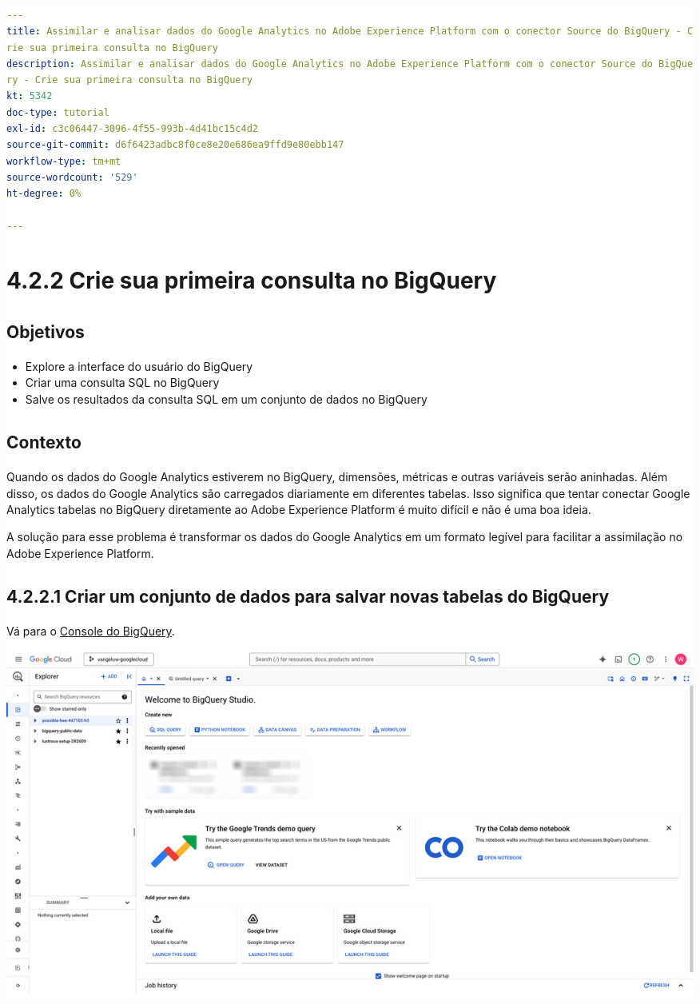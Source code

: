 ```yaml
---
title: Assimilar e analisar dados do Google Analytics no Adobe Experience Platform com o conector Source do BigQuery - Crie sua primeira consulta no BigQuery
description: Assimilar e analisar dados do Google Analytics no Adobe Experience Platform com o conector Source do BigQuery - Crie sua primeira consulta no BigQuery
kt: 5342
doc-type: tutorial
exl-id: c3c06447-3096-4f55-993b-4d41bc15c4d2
source-git-commit: d6f6423adbc8f0ce8e20e686ea9ffd9e80ebb147
workflow-type: tm+mt
source-wordcount: '529'
ht-degree: 0%

---
```


# 4.2.2 Crie sua primeira consulta no BigQuery

## Objetivos

- Explore a interface do usuário do BigQuery
- Criar uma consulta SQL no BigQuery
- Salve os resultados da consulta SQL em um conjunto de dados no BigQuery

## Contexto

Quando os dados do Google Analytics estiverem no BigQuery, dimensões, métricas e outras variáveis serão aninhadas. Além disso, os dados do Google Analytics são carregados diariamente em diferentes tabelas. Isso significa que tentar conectar Google Analytics tabelas no BigQuery diretamente ao Adobe Experience Platform é muito difícil e não é uma boa ideia.

A solução para esse problema é transformar os dados do Google Analytics em um formato legível para facilitar a assimilação no Adobe Experience Platform.

## 4.2.2.1 Criar um conjunto de dados para salvar novas tabelas do BigQuery

Vá para o [Console do BigQuery](https://console.cloud.google.com/bigquery).

![demonstração](./images/ex31.png)